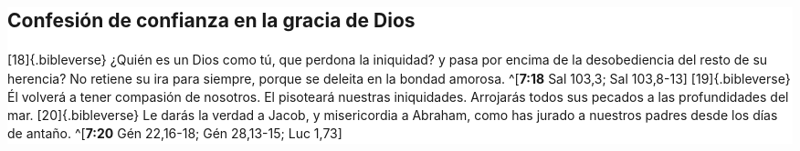 ## Confesión de confianza en la gracia de Dios
[18]{.bibleverse} ¿Quién es un Dios como tú, que perdona la iniquidad? y pasa por encima de la desobediencia del resto de su herencia? No retiene su ira para siempre, porque se deleita en la bondad amorosa. ^[**7:18** Sal 103,3; Sal 103,8-13] [19]{.bibleverse} Él volverá a tener compasión de nosotros. El pisoteará nuestras iniquidades. Arrojarás todos sus pecados a las profundidades del mar. [20]{.bibleverse} Le darás la verdad a Jacob, y misericordia a Abraham, como has jurado a nuestros padres desde los días de antaño. ^[**7:20** Gén 22,16-18; Gén 28,13-15; Luc 1,73]